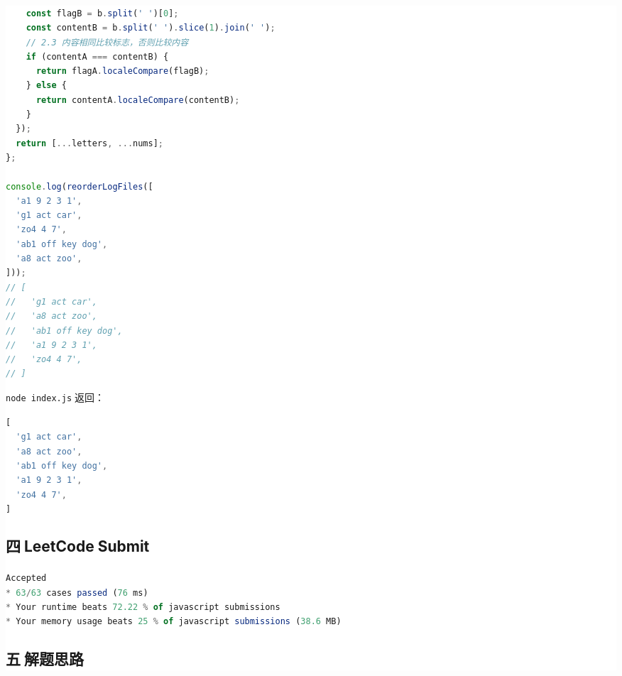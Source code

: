 ```js
    const flagB = b.split(' ')[0];
    const contentB = b.split(' ').slice(1).join(' ');
    // 2.3 内容相同比较标志，否则比较内容
    if (contentA === contentB) {
      return flagA.localeCompare(flagB);
    } else {
      return contentA.localeCompare(contentB);
    }
  });
  return [...letters, ...nums];
};

console.log(reorderLogFiles([
  'a1 9 2 3 1',
  'g1 act car',
  'zo4 4 7',
  'ab1 off key dog',
  'a8 act zoo',
]));
// [
//   'g1 act car',
//   'a8 act zoo',
//   'ab1 off key dog',
//   'a1 9 2 3 1',
//   'zo4 4 7',
// ]
```

`node index.js` 返回：

```js
[
  'g1 act car',
  'a8 act zoo',
  'ab1 off key dog',
  'a1 9 2 3 1',
  'zo4 4 7',
]
```

## 四 LeetCode Submit



```js
Accepted
* 63/63 cases passed (76 ms)
* Your runtime beats 72.22 % of javascript submissions
* Your memory usage beats 25 % of javascript submissions (38.6 MB)
```

## 五 解题思路
